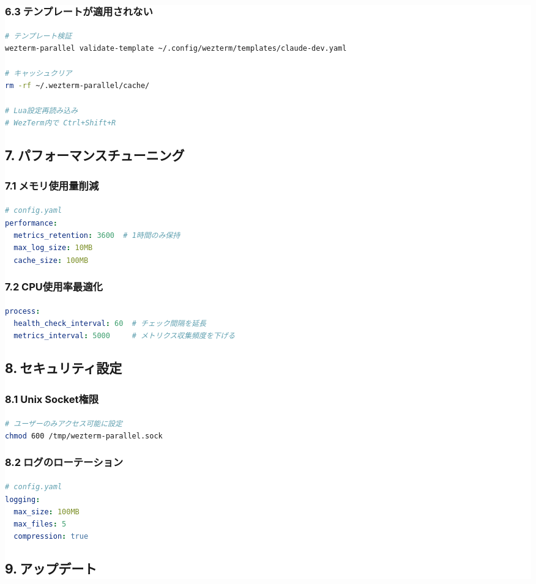 ### 6.3 テンプレートが適用されない

```bash
# テンプレート検証
wezterm-parallel validate-template ~/.config/wezterm/templates/claude-dev.yaml

# キャッシュクリア
rm -rf ~/.wezterm-parallel/cache/

# Lua設定再読み込み
# WezTerm内で Ctrl+Shift+R
```

## 7. パフォーマンスチューニング

### 7.1 メモリ使用量削減

```yaml
# config.yaml
performance:
  metrics_retention: 3600  # 1時間のみ保持
  max_log_size: 10MB
  cache_size: 100MB
```

### 7.2 CPU使用率最適化

```yaml
process:
  health_check_interval: 60  # チェック間隔を延長
  metrics_interval: 5000     # メトリクス収集頻度を下げる
```

## 8. セキュリティ設定

### 8.1 Unix Socket権限

```bash
# ユーザーのみアクセス可能に設定
chmod 600 /tmp/wezterm-parallel.sock
```

### 8.2 ログのローテーション

```yaml
# config.yaml
logging:
  max_size: 100MB
  max_files: 5
  compression: true
```

## 9. アップデート
